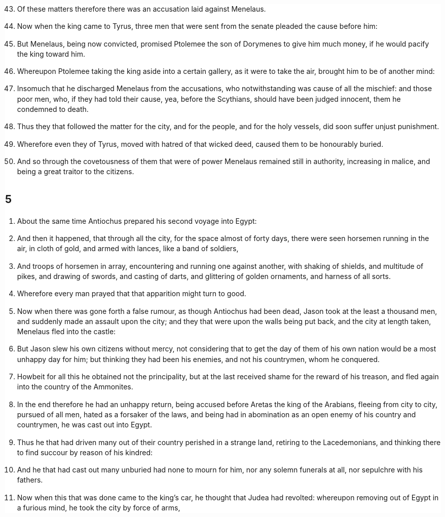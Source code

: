 43. Of these matters therefore there was an accusation laid against Menelaus.

44. Now when the king came to Tyrus, three men that were sent from the senate pleaded the cause before him:

45. But Menelaus, being now convicted, promised Ptolemee the son of Dorymenes to give him much money, if he would pacify the king toward him.

46. Whereupon Ptolemee taking the king aside into a certain gallery, as it were to take the air, brought him to be of another mind:

47. Insomuch that he discharged Menelaus from the accusations, who notwithstanding was cause of all the mischief: and those poor men, who, if they had told their cause, yea, before the Scythians, should have been judged innocent, them he condemned to death.

48. Thus they that followed the matter for the city, and for the people, and for the holy vessels, did soon suffer unjust punishment.

49. Wherefore even they of Tyrus, moved with hatred of that wicked deed, caused them to be honourably buried.

50. And so through the covetousness of them that were of power Menelaus remained still in authority, increasing in malice, and being a great traitor to the citizens. 

##  5

1. About the same time Antiochus prepared his second voyage into Egypt:

2. And then it happened, that through all the city, for the space almost of forty days, there were seen horsemen running in the air, in cloth of gold, and armed with lances, like a band of soldiers,

3. And troops of horsemen in array, encountering and running one against another, with shaking of shields, and multitude of pikes, and drawing of swords, and casting of darts, and glittering of golden ornaments, and harness of all sorts.

4. Wherefore every man prayed that that apparition might turn to good.

5. Now when there was gone forth a false rumour, as though Antiochus had been dead, Jason took at the least a thousand men, and suddenly made an assault upon the city; and they that were upon the walls being put back, and the city at length taken, Menelaus fled into the castle:

6. But Jason slew his own citizens without mercy, not considering that to get the day of them of his own nation would be a most unhappy day for him; but thinking they had been his enemies, and not his countrymen, whom he conquered.

7. Howbeit for all this he obtained not the principality, but at the last received shame for the reward of his treason, and fled again into the country of the Ammonites.

8. In the end therefore he had an unhappy return, being accused before Aretas the king of the Arabians, fleeing from city to city, pursued of all men, hated as a forsaker of the laws, and being had in abomination as an open enemy of his country and countrymen, he was cast out into Egypt.

9. Thus he that had driven many out of their country perished in a strange land, retiring to the Lacedemonians, and thinking there to find succour by reason of his kindred:

10. And he that had cast out many unburied had none to mourn for him, nor any solemn funerals at all, nor sepulchre with his fathers.

11. Now when this that was done came to the king’s car, he thought that Judea had revolted: whereupon removing out of Egypt in a furious mind, he took the city by force of arms,
